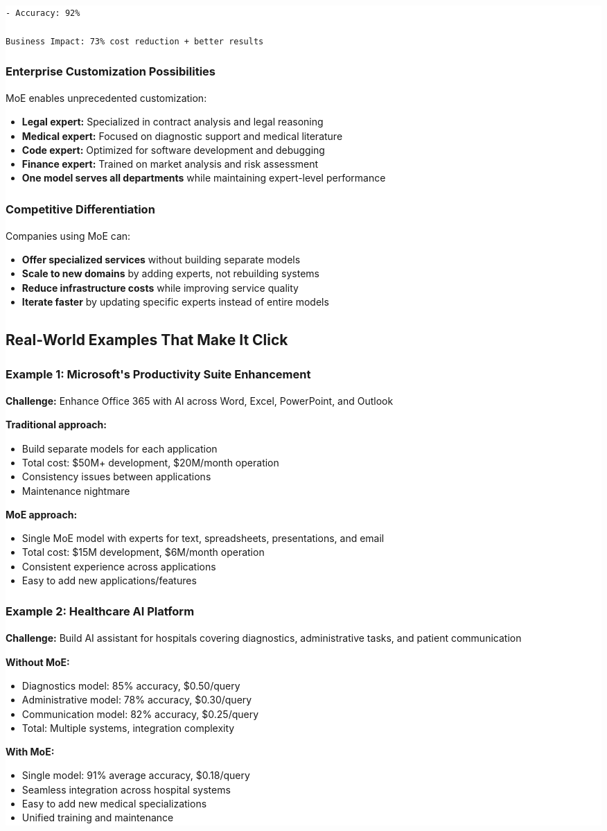 ```
- Accuracy: 92%

Business Impact: 73% cost reduction + better results
```

### Enterprise Customization Possibilities
MoE enables unprecedented customization:
- **Legal expert:** Specialized in contract analysis and legal reasoning
- **Medical expert:** Focused on diagnostic support and medical literature
- **Code expert:** Optimized for software development and debugging
- **Finance expert:** Trained on market analysis and risk assessment
- **One model serves all departments** while maintaining expert-level performance

### Competitive Differentiation
Companies using MoE can:
- **Offer specialized services** without building separate models
- **Scale to new domains** by adding experts, not rebuilding systems
- **Reduce infrastructure costs** while improving service quality
- **Iterate faster** by updating specific experts instead of entire models

## Real-World Examples That Make It Click

### Example 1: Microsoft's Productivity Suite Enhancement
**Challenge:** Enhance Office 365 with AI across Word, Excel, PowerPoint, and Outlook

**Traditional approach:**
- Build separate models for each application
- Total cost: $50M+ development, $20M/month operation
- Consistency issues between applications
- Maintenance nightmare

**MoE approach:**
- Single MoE model with experts for text, spreadsheets, presentations, and email
- Total cost: $15M development, $6M/month operation
- Consistent experience across applications
- Easy to add new applications/features

### Example 2: Healthcare AI Platform
**Challenge:** Build AI assistant for hospitals covering diagnostics, administrative tasks, and patient communication

**Without MoE:**
- Diagnostics model: 85% accuracy, $0.50/query
- Administrative model: 78% accuracy, $0.30/query
- Communication model: 82% accuracy, $0.25/query
- Total: Multiple systems, integration complexity

**With MoE:**
- Single model: 91% average accuracy, $0.18/query
- Seamless integration across hospital systems
- Easy to add new medical specializations
- Unified training and maintenance
